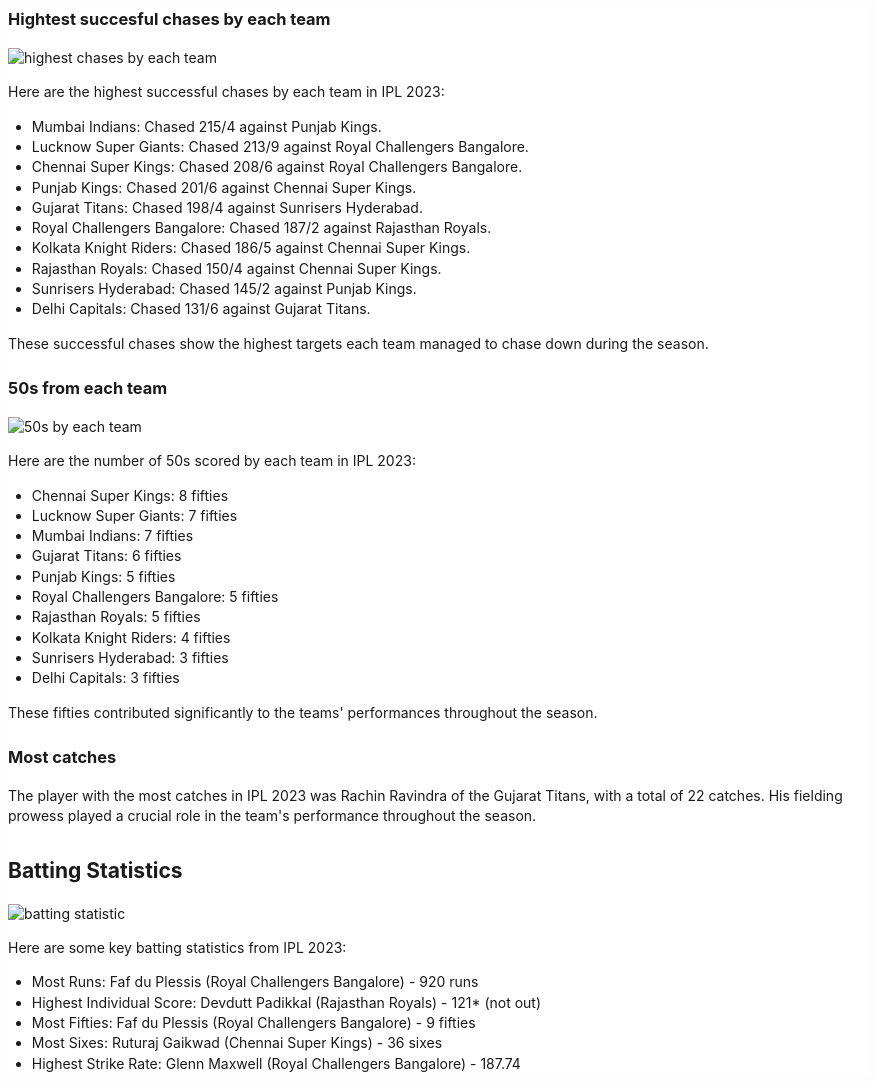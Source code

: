 ### Hightest succesful chases by each team

![highest chases  by each team](https://github.com/user-attachments/assets/9e0d802e-e7cc-4d3c-9f27-a8f825bc89e2)


Here are the highest successful chases by each team in IPL 2023:

- Mumbai Indians: Chased 215/4 against Punjab Kings.
- Lucknow Super Giants: Chased 213/9 against Royal Challengers Bangalore.
- Chennai Super Kings: Chased 208/6 against Royal Challengers Bangalore.
- Punjab Kings: Chased 201/6 against Chennai Super Kings.
- Gujarat Titans: Chased 198/4 against Sunrisers Hyderabad.
- Royal Challengers Bangalore: Chased 187/2 against Rajasthan Royals.
- Kolkata Knight Riders: Chased 186/5 against Chennai Super Kings.
- Rajasthan Royals: Chased 150/4 against Chennai Super Kings.
- Sunrisers Hyderabad: Chased 145/2 against Punjab Kings.
- Delhi Capitals: Chased 131/6 against Gujarat Titans.

These successful chases show the highest targets each team managed to chase down during the season.

### 50s from each team

![50s by each team](https://github.com/user-attachments/assets/262dbb72-313d-4e4e-b22b-bfb52653e490)

Here are the number of 50s scored by each team in IPL 2023:

- Chennai Super Kings: 8 fifties
- Lucknow Super Giants: 7 fifties
- Mumbai Indians: 7 fifties
- Gujarat Titans: 6 fifties
- Punjab Kings: 5 fifties
- Royal Challengers Bangalore: 5 fifties
- Rajasthan Royals: 5 fifties
- Kolkata Knight Riders: 4 fifties
- Sunrisers Hyderabad: 3 fifties
- Delhi Capitals: 3 fifties

These fifties contributed significantly to the teams' performances throughout the season.

### Most catches

The player with the most catches in IPL 2023 was Rachin Ravindra of the Gujarat Titans, with a total of 22 catches. His fielding prowess played a crucial role in the team's performance throughout the season.

## Batting Statistics

![batting statistic](https://github.com/user-attachments/assets/502673d3-d99d-41bd-a659-2b67e55cd48f)


Here are some key batting statistics from IPL 2023:

- Most Runs: Faf du Plessis (Royal Challengers Bangalore) - 920 runs
- Highest Individual Score: Devdutt Padikkal (Rajasthan Royals) - 121* (not out)
- Most Fifties: Faf du Plessis (Royal Challengers Bangalore) - 9 fifties
- Most Sixes: Ruturaj Gaikwad (Chennai Super Kings) - 36 sixes
- Highest Strike Rate: Glenn Maxwell (Royal Challengers Bangalore) - 187.74
